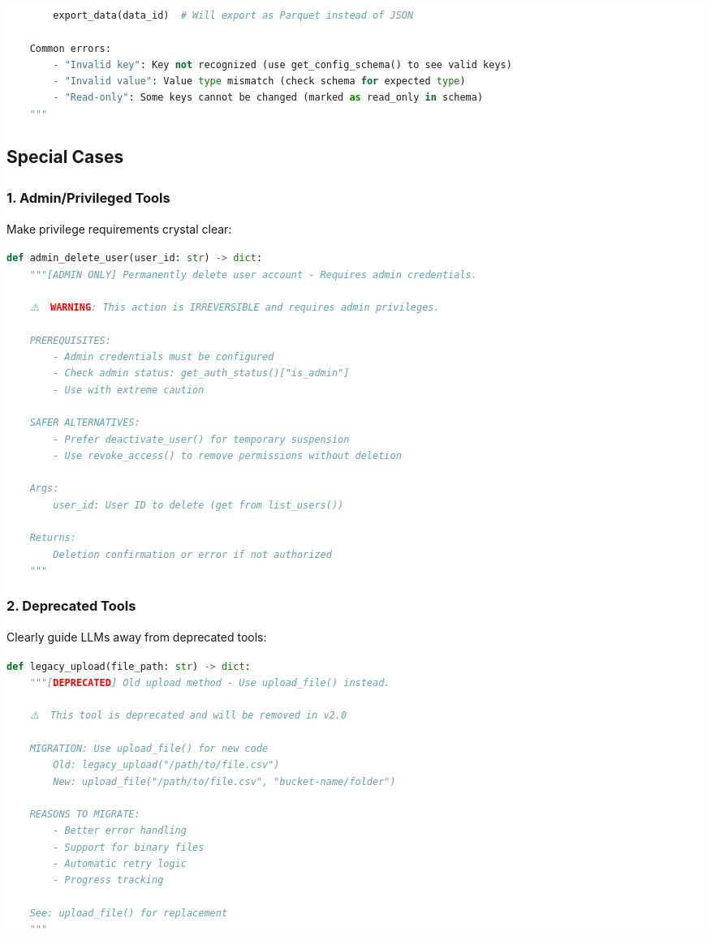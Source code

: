 ```python
        export_data(data_id)  # Will export as Parquet instead of JSON
    
    Common errors:
        - "Invalid key": Key not recognized (use get_config_schema() to see valid keys)
        - "Invalid value": Value type mismatch (check schema for expected type)
        - "Read-only": Some keys cannot be changed (marked as read_only in schema)
    """
```

## Special Cases

### 1. Admin/Privileged Tools

Make privilege requirements crystal clear:

```python
def admin_delete_user(user_id: str) -> dict:
    """[ADMIN ONLY] Permanently delete user account - Requires admin credentials.
    
    ⚠️  WARNING: This action is IRREVERSIBLE and requires admin privileges.
    
    PREREQUISITES:
        - Admin credentials must be configured
        - Check admin status: get_auth_status()["is_admin"]
        - Use with extreme caution
    
    SAFER ALTERNATIVES:
        - Prefer deactivate_user() for temporary suspension
        - Use revoke_access() to remove permissions without deletion
    
    Args:
        user_id: User ID to delete (get from list_users())
    
    Returns:
        Deletion confirmation or error if not authorized
    """
```

### 2. Deprecated Tools

Clearly guide LLMs away from deprecated tools:

```python
def legacy_upload(file_path: str) -> dict:
    """[DEPRECATED] Old upload method - Use upload_file() instead.
    
    ⚠️  This tool is deprecated and will be removed in v2.0
    
    MIGRATION: Use upload_file() for new code
        Old: legacy_upload("/path/to/file.csv")
        New: upload_file("/path/to/file.csv", "bucket-name/folder")
    
    REASONS TO MIGRATE:
        - Better error handling
        - Support for binary files
        - Automatic retry logic
        - Progress tracking
    
    See: upload_file() for replacement
    """
```
